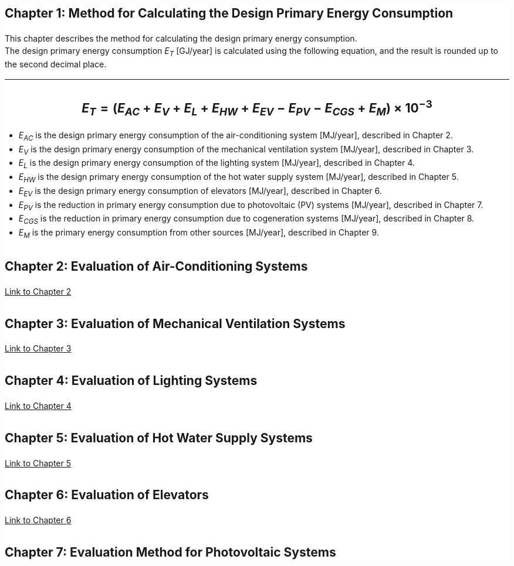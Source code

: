 
## Chapter 1: Method for Calculating the Design Primary Energy Consumption

This chapter describes the method for calculating the design primary energy consumption.  
The design primary energy consumption $E_{T}$ [GJ/year] is calculated using the following equation, and the result is rounded up to the second decimal place.

---
$$
E_{T} = (E_{AC} + E_{V} + E_{L} + E_{HW} + E_{EV} - E_{PV} - E_{CGS} + E_{M}) \times 10^{-3}
$$
---

- $E_{AC}$ is the design primary energy consumption of the air-conditioning system [MJ/year], described in Chapter 2.  
- $E_{V}$ is the design primary energy consumption of the mechanical ventilation system [MJ/year], described in Chapter 3.  
- $E_{L}$ is the design primary energy consumption of the lighting system [MJ/year], described in Chapter 4.  
- $E_{HW}$ is the design primary energy consumption of the hot water supply system [MJ/year], described in Chapter 5.  
- $E_{EV}$ is the design primary energy consumption of elevators [MJ/year], described in Chapter 6.  
- $E_{PV}$ is the reduction in primary energy consumption due to photovoltaic (PV) systems [MJ/year], described in Chapter 7.  
- $E_{CGS}$ is the reduction in primary energy consumption due to cogeneration systems [MJ/year], described in Chapter 8.  
- $E_{M}$ is the primary energy consumption from other sources [MJ/year], described in Chapter 9.

## Chapter 2: Evaluation of Air-Conditioning Systems

[Link to Chapter 2](./Reference/EngineeringReference_chapter02-en.html)

## Chapter 3: Evaluation of Mechanical Ventilation Systems

[Link to Chapter 3](./Reference/EngineeringReference_chapter03-en.html)

## Chapter 4: Evaluation of Lighting Systems

[Link to Chapter 4](./Reference/EngineeringReference_chapter04-en.html)

## Chapter 5: Evaluation of Hot Water Supply Systems

[Link to Chapter 5](./Reference/EngineeringReference_chapter05-en.html)

## Chapter 6: Evaluation of Elevators

[Link to Chapter 6](./Reference/EngineeringReference_chapter06-en.html)

## Chapter 7: Evaluation Method for Photovoltaic Systems
